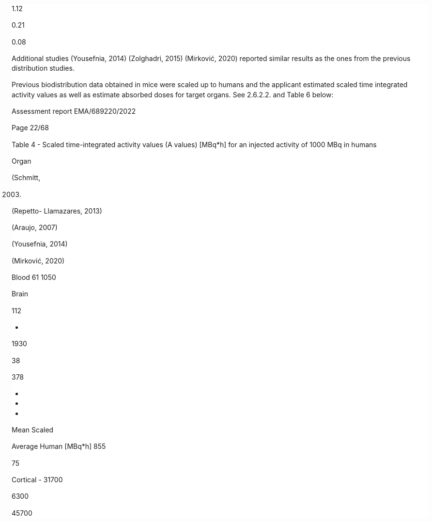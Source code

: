 1.12

0.21

0.08

Additional studies (Yousefnia, 2014) (Zolghadri, 2015) (Mirković, 2020) reported similar results as the ones from the previous distribution studies.

Previous biodistribution data obtained in mice were scaled up to humans and the applicant estimated scaled time integrated activity values as well as estimate absorbed doses for target organs. See 2.6.2.2. and Table 6 below:

Assessment report EMA/689220/2022

Page 22/68

Table 4 - Scaled time-integrated activity values (A values) [MBq*h] for an injected activity of 1000 MBq in humans

Organ

(Schmitt,

2003)

(Repetto- Llamazares, 2013)

(Araujo, 2007)

(Yousefnia, 2014)

(Mirković, 2020)

Blood 61 1050

Brain

112

-

1930

38

378

-

-

-

Mean Scaled

Average Human [MBq*h] 855

75

Cortical - 31700

6300

45700
